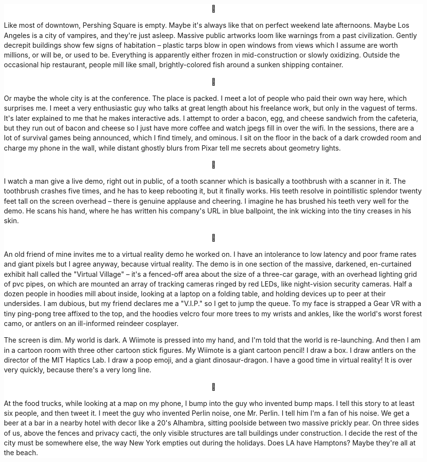 <p style='text-align: center;'>🌴</p>

Like most of downtown, Pershing Square is empty. Maybe it's always like that on perfect weekend late afternoons. Maybe Los Angeles is a city of vampires, and they're just asleep. Massive public artworks loom like warnings from a past civilization. Gently decrepit buildings show few signs of habitation – plastic tarps blow in open windows from views which I assume are worth millions, or will be, or used to be. Everything is apparently either frozen in mid-construction or slowly oxidizing. Outside the occasional hip restaurant, people mill like small, brightly-colored fish around a sunken shipping container.

<p style='text-align: center;'>🌴</p>

Or maybe the whole city is at the conference. The place is packed. I meet a lot of people who paid their own way here, which surprises me. I meet a very enthusiastic guy who talks at great length about his freelance work, but only in the vaguest of terms. It's later explained to me that he makes interactive ads. I attempt to order a bacon, egg, and cheese sandwich from the cafeteria, but they run out of bacon and cheese so I just have more coffee and watch jpegs fill in over the wifi. In the sessions, there are a lot of survival games being announced, which I find timely, and ominous. I sit on the floor in the back of a dark crowded room and charge my phone in the wall, while distant ghostly blurs from Pixar tell me secrets about geometry lights.

<p style='text-align: center;'>🌴</p>

I watch a man give a live demo, right out in public, of a tooth scanner which is basically a toothbrush with a scanner in it. The toothbrush crashes five times, and he has to keep rebooting it, but it finally works. His teeth resolve in pointillistic splendor twenty feet tall on the screen overhead – there is genuine applause and cheering. I imagine he has brushed his teeth very well for the demo. He scans his hand, where he has written his company's URL in blue ballpoint, the ink wicking into the tiny creases in his skin.

<p style='text-align: center;'>🌴</p>

An old friend of mine invites me to a virtual reality demo he worked on. I have an intolerance to low latency and poor frame rates and giant pixels but I agree anyway, because virtual reality. The demo is in one section of the massive, darkened, en-curtained exhibit hall called the "Virtual Village" – it's a fenced-off area about the size of a three-car garage, with an overhead lighting grid of pvc pipes, on which are mounted an array of tracking cameras ringed by red LEDs, like night-vision security cameras. Half a dozen people in hoodies mill about inside, looking at a laptop on a folding table, and holding devices up to peer at their undersides. I am dubious, but my friend declares me a "V.I.P." so I get to jump the queue. To my face is strapped a Gear VR with a tiny ping-pong tree affixed to the top, and the hoodies velcro four more trees to my wrists and ankles, like the world's worst forest camo, or antlers on an ill-informed reindeer cosplayer.

The screen is dim. My world is dark. A Wiimote is pressed into my hand, and I'm told that the world is re-launching. And then I am in a cartoon room with three other cartoon stick figures. My Wiimote is a giant cartoon pencil! I draw a box. I draw antlers on the director of the MIT Haptics Lab. I draw a poop emoji, and a giant dinosaur-dragon. I have a good time in virtual reality! It is over very quickly, because there's a very long line.

<p style='text-align: center;'>🌴</p>

At the food trucks, while looking at a map on my phone, I bump into the guy who invented bump maps. I tell this story to at least six people, and then tweet it. I meet the guy who invented Perlin noise, one Mr. Perlin. I tell him I'm a fan of his noise. We get a beer at a bar in a nearby hotel with decor like a 20's Alhambra, sitting poolside between two massive prickly pear. On three sides of us, above the fences and privacy cacti, the only visible structures are tall buildings under construction. I decide the rest of the city must be somewhere else, the way New York empties out during the holidays. Does LA have Hamptons? Maybe they're all at the beach.
